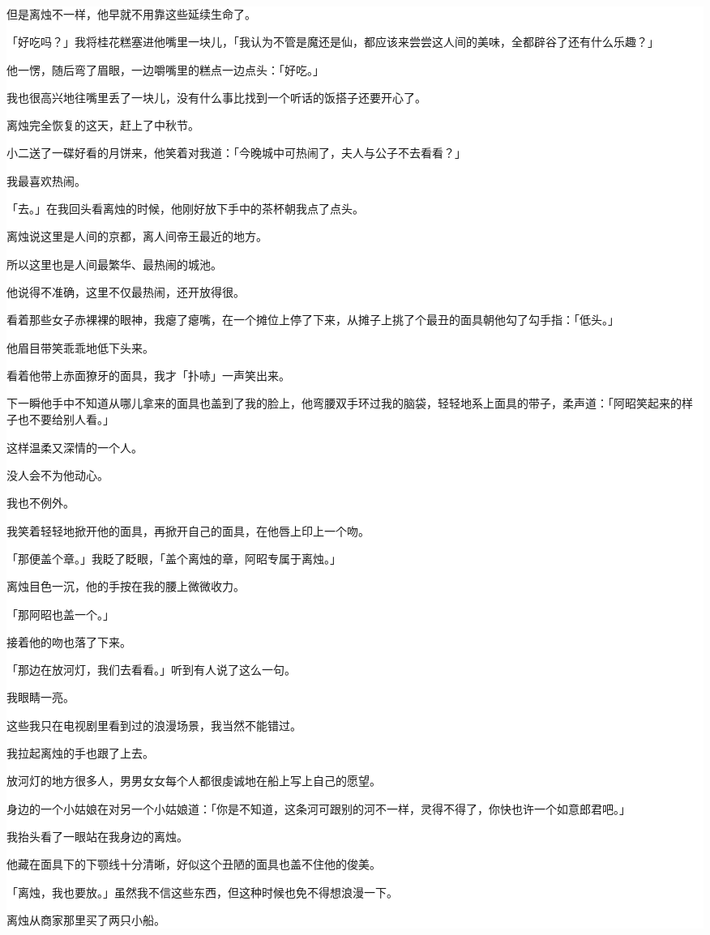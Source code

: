 但是离烛不一样，他早就不用靠这些延续生命了。

「好吃吗？」我将桂花糕塞进他嘴里一块儿，「我认为不管是魔还是仙，都应该来尝尝这人间的美味，全都辟谷了还有什么乐趣？」

他一愣，随后弯了眉眼，一边嚼嘴里的糕点一边点头：「好吃。」

我也很高兴地往嘴里丢了一块儿，没有什么事比找到一个听话的饭搭子还要开心了。

离烛完全恢复的这天，赶上了中秋节。

小二送了一碟好看的月饼来，他笑着对我道：「今晚城中可热闹了，夫人与公子不去看看？」

我最喜欢热闹。

「去。」在我回头看离烛的时候，他刚好放下手中的茶杯朝我点了点头。

离烛说这里是人间的京都，离人间帝王最近的地方。

所以这里也是人间最繁华、最热闹的城池。

他说得不准确，这里不仅最热闹，还开放得很。

看着那些女子赤裸裸的眼神，我瘪了瘪嘴，在一个摊位上停了下来，从摊子上挑了个最丑的面具朝他勾了勾手指：「低头。」

他眉目带笑乖乖地低下头来。

看着他带上赤面獠牙的面具，我才「扑哧」一声笑出来。

下一瞬他手中不知道从哪儿拿来的面具也盖到了我的脸上，他弯腰双手环过我的脑袋，轻轻地系上面具的带子，柔声道：「阿昭笑起来的样子也不要给别人看。」

这样温柔又深情的一个人。

没人会不为他动心。

我也不例外。

我笑着轻轻地掀开他的面具，再掀开自己的面具，在他唇上印上一个吻。

「那便盖个章。」我眨了眨眼，「盖个离烛的章，阿昭专属于离烛。」

离烛目色一沉，他的手按在我的腰上微微收力。

「那阿昭也盖一个。」

接着他的吻也落了下来。

「那边在放河灯，我们去看看。」听到有人说了这么一句。

我眼睛一亮。

这些我只在电视剧里看到过的浪漫场景，我当然不能错过。

我拉起离烛的手也跟了上去。

放河灯的地方很多人，男男女女每个人都很虔诚地在船上写上自己的愿望。

身边的一个小姑娘在对另一个小姑娘道：「你是不知道，这条河可跟别的河不一样，灵得不得了，你快也许一个如意郎君吧。」

我抬头看了一眼站在我身边的离烛。

他藏在面具下的下颚线十分清晰，好似这个丑陋的面具也盖不住他的俊美。

「离烛，我也要放。」虽然我不信这些东西，但这种时候也免不得想浪漫一下。

离烛从商家那里买了两只小船。
